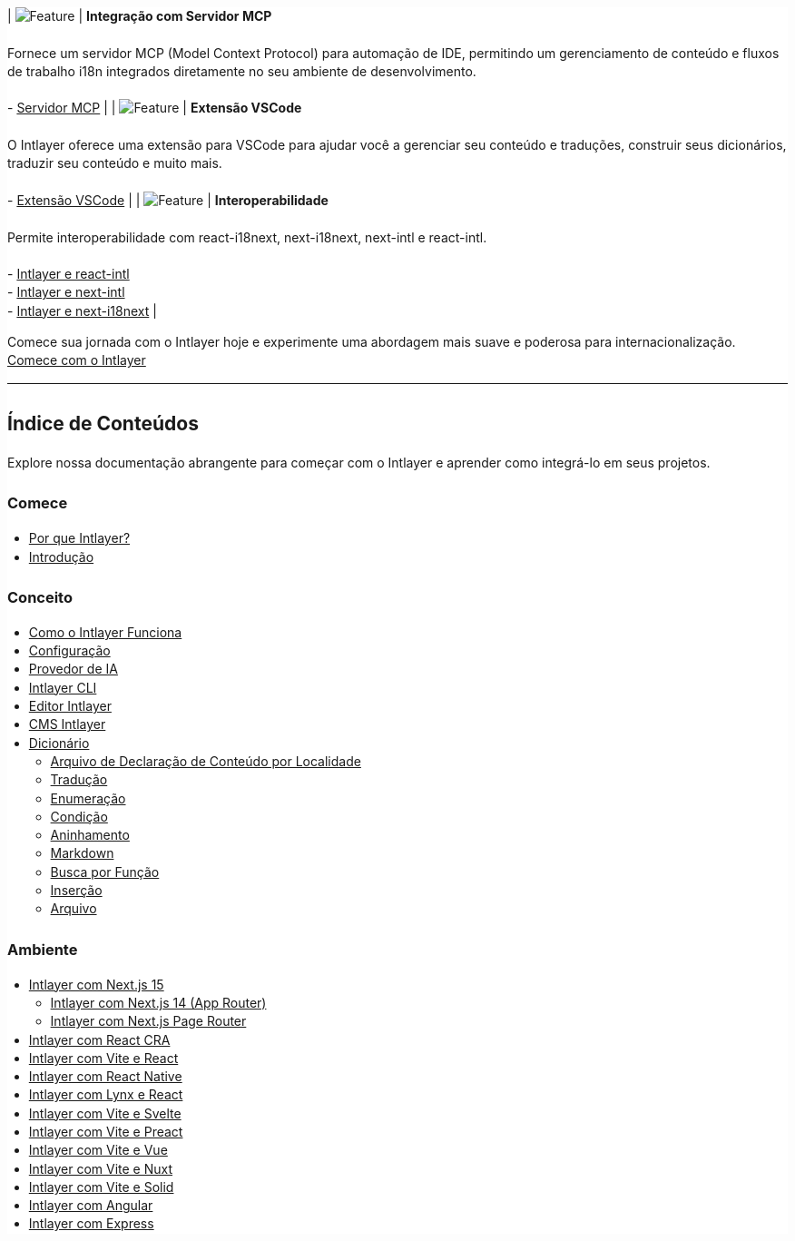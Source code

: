 | ![Feature](https://github.com/aymericzip/intlayer/blob/main/docs/assets/mcp.png?raw=true)                                 | **Integração com Servidor MCP**<br><br>Fornece um servidor MCP (Model Context Protocol) para automação de IDE, permitindo um gerenciamento de conteúdo e fluxos de trabalho i18n integrados diretamente no seu ambiente de desenvolvimento. <br><br> - [Servidor MCP](https://github.com/aymericzip/intlayer/blob/main/docs/docs/pt/mcp_server.md)                                                                          |
| ![Feature](https://github.com/aymericzip/intlayer/blob/main/docs/assets/vscode_extension.png?raw=true)                    | **Extensão VSCode**<br><br>O Intlayer oferece uma extensão para VSCode para ajudar você a gerenciar seu conteúdo e traduções, construir seus dicionários, traduzir seu conteúdo e muito mais. <br><br> - [Extensão VSCode](https://intlayer.org/doc/vs-code-extension)                                                                                                                                                      |
| ![Feature](https://github.com/aymericzip/intlayer/blob/main/docs/assets/interoperability.png?raw=true)                    | **Interoperabilidade**<br><br>Permite interoperabilidade com react-i18next, next-i18next, next-intl e react-intl. <br><br> - [Intlayer e react-intl](https://intlayer.org/blog/intlayer-with-react-intl) <br> - [Intlayer e next-intl](https://intlayer.org/blog/intlayer-with-next-intl) <br> - [Intlayer e next-i18next](https://intlayer.org/blog/intlayer-with-next-i18next)                                            |

Comece sua jornada com o Intlayer hoje e experimente uma abordagem mais suave e poderosa para internacionalização.  
[Comece com o Intlayer](https://intlayer.org/doc/concept/content)

---

## Índice de Conteúdos

Explore nossa documentação abrangente para começar com o Intlayer e aprender como integrá-lo em seus projetos.

### Comece

- [Por que Intlayer?](https://intlayer.org/doc/why)
- [Introdução](https://intlayer.org/doc)

### Conceito

- [Como o Intlayer Funciona](https://intlayer.org/doc/concept/how-works-intlayer)
- [Configuração](https://intlayer.org/doc/concept/configuration)
- [Provedor de IA](https://intlayer.org/doc/concept/ai)
- [Intlayer CLI](https://intlayer.org/doc/concept/cli)
- [Editor Intlayer](https://intlayer.org/doc/concept/editor)
- [CMS Intlayer](https://intlayer.org/doc/concept/cms)
- [Dicionário](https://intlayer.org/doc/concept/content)
  - [Arquivo de Declaração de Conteúdo por Localidade](https://intlayer.org/doc/concept/content/per-locale-file)
  - [Tradução](https://intlayer.org/doc/concept/content/translation)
  - [Enumeração](https://intlayer.org/doc/concept/content/enumeration)
  - [Condição](https://intlayer.org/doc/concept/content/condition)
  - [Aninhamento](https://intlayer.org/doc/concept/content/nesting)
  - [Markdown](https://intlayer.org/doc/concept/content/markdown)
  - [Busca por Função](https://intlayer.org/doc/concept/content/function-fetching)
  - [Inserção](https://intlayer.org/doc/concept/content/insertion)
  - [Arquivo](https://intlayer.org/doc/concept/content/file)

### Ambiente

- [Intlayer com Next.js 15](https://intlayer.org/doc/environment/nextjs)
  - [Intlayer com Next.js 14 (App Router)](https://intlayer.org/doc/environment/nextjs/14)
  - [Intlayer com Next.js Page Router](https://intlayer.org/doc/environment/nextjs/next-with-Page-Router)
- [Intlayer com React CRA](https://intlayer.org/doc/environment/create-react-app)
- [Intlayer com Vite e React](https://github.com/aymericzip/intlayer/blob/main/docs/docs/pt/intlayer_with_vite+react.md)
- [Intlayer com React Native](https://intlayer.org/pt/doc/environment/react-native-and-expo)
- [Intlayer com Lynx e React](https://intlayer.org/pt/doc/environment/lynx-and-react)
- [Intlayer com Vite e Svelte](https://intlayer.org/doc/environment/vite-and-svelte)
- [Intlayer com Vite e Preact](https://intlayer.org/doc/environment/vite-and-preact)
- [Intlayer com Vite e Vue](https://intlayer.org/doc/environment/vite-and-vue)
- [Intlayer com Vite e Nuxt](https://intlayer.org/doc/environment/vite-and-nuxt)
- [Intlayer com Vite e Solid](https://intlayer.org/doc/environment/vite-and-solid)
- [Intlayer com Angular](https://intlayer.org/doc/environment/angular)
- [Intlayer com Express](https://intlayer.org/doc/environment/express)
